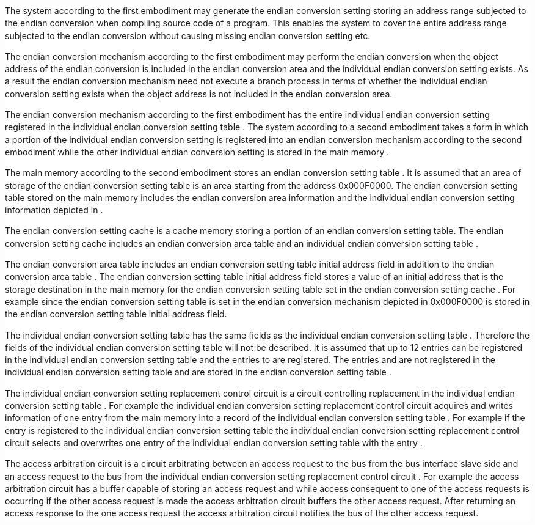 The system according to the first embodiment may generate the endian conversion setting storing an address range subjected to the endian conversion when compiling source code of a program. This enables the system to cover the entire address range subjected to the endian conversion without causing missing endian conversion setting etc.

The endian conversion mechanism according to the first embodiment may perform the endian conversion when the object address of the endian conversion is included in the endian conversion area and the individual endian conversion setting exists. As a result the endian conversion mechanism need not execute a branch process in terms of whether the individual endian conversion setting exists when the object address is not included in the endian conversion area.

The endian conversion mechanism according to the first embodiment has the entire individual endian conversion setting registered in the individual endian conversion setting table . The system according to a second embodiment takes a form in which a portion of the individual endian conversion setting is registered into an endian conversion mechanism according to the second embodiment while the other individual endian conversion setting is stored in the main memory .

The main memory according to the second embodiment stores an endian conversion setting table . It is assumed that an area of storage of the endian conversion setting table is an area starting from the address 0x000F0000. The endian conversion setting table stored on the main memory includes the endian conversion area information and the individual endian conversion setting information depicted in .

The endian conversion setting cache is a cache memory storing a portion of an endian conversion setting table. The endian conversion setting cache includes an endian conversion area table and an individual endian conversion setting table .

The endian conversion area table includes an endian conversion setting table initial address field in addition to the endian conversion area table . The endian conversion setting table initial address field stores a value of an initial address that is the storage destination in the main memory for the endian conversion setting table set in the endian conversion setting cache . For example since the endian conversion setting table is set in the endian conversion mechanism depicted in 0x000F0000 is stored in the endian conversion setting table initial address field.

The individual endian conversion setting table has the same fields as the individual endian conversion setting table . Therefore the fields of the individual endian conversion setting table will not be described. It is assumed that up to 12 entries can be registered in the individual endian conversion setting table and the entries to are registered. The entries and are not registered in the individual endian conversion setting table and are stored in the endian conversion setting table .

The individual endian conversion setting replacement control circuit is a circuit controlling replacement in the individual endian conversion setting table . For example the individual endian conversion setting replacement control circuit acquires and writes information of one entry from the main memory into a record of the individual endian conversion setting table . For example if the entry is registered to the individual endian conversion setting table the individual endian conversion setting replacement control circuit selects and overwrites one entry of the individual endian conversion setting table with the entry .

The access arbitration circuit is a circuit arbitrating between an access request to the bus from the bus interface slave side and an access request to the bus from the individual endian conversion setting replacement control circuit . For example the access arbitration circuit has a buffer capable of storing an access request and while access consequent to one of the access requests is occurring if the other access request is made the access arbitration circuit buffers the other access request. After returning an access response to the one access request the access arbitration circuit notifies the bus of the other access request.
